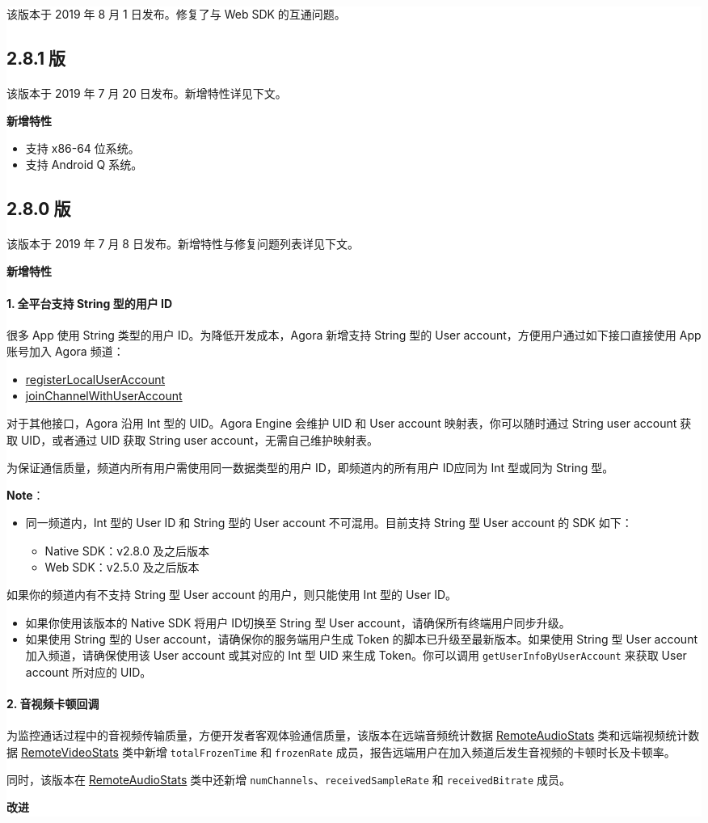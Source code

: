 该版本于 2019 年 8 月 1 日发布。修复了与 Web SDK 的互通问题。

## **2.8.1 版**

该版本于 2019 年 7 月 20 日发布。新增特性详见下文。

**新增特性**

- 支持 x86-64 位系统。
- 支持 Android Q 系统。

## **2.8.0 版**

该版本于 2019 年 7 月 8 日发布。新增特性与修复问题列表详见下文。

**新增特性**

#### 1. 全平台支持 String 型的用户 ID

很多 App 使用 String 类型的用户 ID。为降低开发成本，Agora 新增支持 String 型的 User account，方便用户通过如下接口直接使用 App 账号加入 Agora 频道：

- [registerLocalUserAccount](https://docs.agora.io/cn/Interactive%20Broadcast/API%20Reference/java/classio_1_1agora_1_1rtc_1_1_rtc_engine.html#aa37ea6307e4d1513c0031084c16c9acb)
- [joinChannelWithUserAccount](https://docs.agora.io/cn/Interactive%20Broadcast/API%20Reference/java/classio_1_1agora_1_1rtc_1_1_rtc_engine.html#a310dbe072dcaec3892c4817cafd0dd88)

对于其他接口，Agora 沿用 Int 型的 UID。Agora Engine 会维护 UID 和 User account 映射表，你可以随时通过 String user account 获取 UID，或者通过 UID 获取 String user account，无需自己维护映射表。

为保证通信质量，频道内所有用户需使用同一数据类型的用户 ID，即频道内的所有用户 ID应同为 Int 型或同为 String 型。

**Note**：

- 同一频道内，Int 型的 User ID 和 String 型的 User account 不可混用。目前支持 String 型 User account 的 SDK 如下：

	- Native SDK：v2.8.0 及之后版本
	- Web SDK：v2.5.0 及之后版本

 如果你的频道内有不支持 String 型 User account 的用户，则只能使用 Int 型的 User ID。
- 如果你使用该版本的 Native SDK 将用户 ID切换至 String 型 User account，请确保所有终端用户同步升级。
- 如果使用 String 型的 User account，请确保你的服务端用户生成 Token 的脚本已升级至最新版本。如果使用 String 型 User account 加入频道，请确保使用该 User account 或其对应的 Int 型 UID 来生成 Token。你可以调用 `getUserInfoByUserAccount` 来获取 User account 所对应的 UID。

#### 2. 音视频卡顿回调

为监控通话过程中的音视频传输质量，方便开发者客观体验通信质量，该版本在远端音频统计数据 [RemoteAudioStats](https://docs.agora.io/cn/Interactive%20Broadcast/API%20Reference/java/classio_1_1agora_1_1rtc_1_1_i_rtc_engine_event_handler_1_1_remote_audio_stats.html) 类和远端视频统计数据 [RemoteVideoStats](https://docs.agora.io/cn/Interactive%20Broadcast/API%20Reference/java/classio_1_1agora_1_1rtc_1_1_i_rtc_engine_event_handler_1_1_remote_video_stats.html) 类中新增 `totalFrozenTime` 和 `frozenRate` 成员，报告远端用户在加入频道后发生音视频的卡顿时长及卡顿率。

同时，该版本在 [RemoteAudioStats](https://docs.agora.io/cn/Interactive%20Broadcast/API%20Reference/java/classio_1_1agora_1_1rtc_1_1_i_rtc_engine_event_handler_1_1_remote_audio_stats.html) 类中还新增 `numChannels`、`receivedSampleRate` 和 `receivedBitrate` 成员。

**改进**

